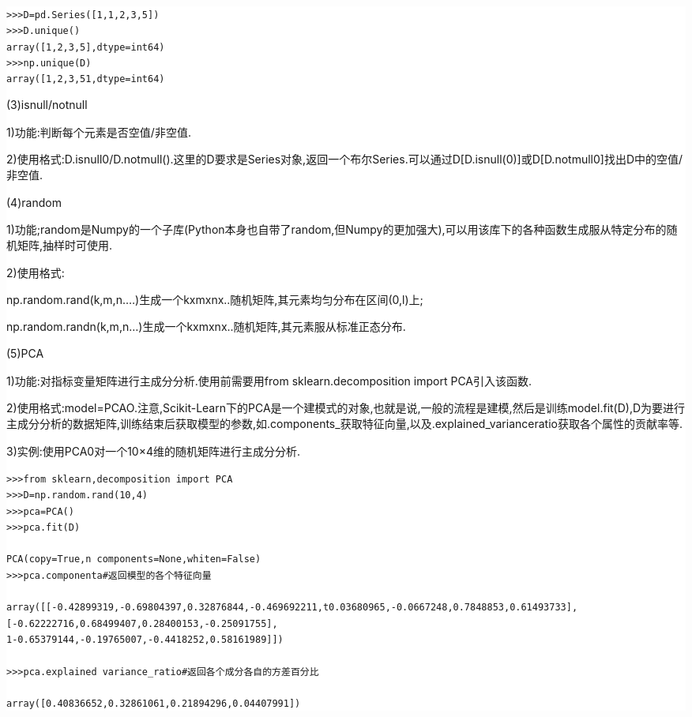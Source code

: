 ```
>>>D=pd.Series([1,1,2,3,5])
>>>D.unique()
array([1,2,3,5],dtype=int64)
>>>np.unique(D)
array([1,2,3,51,dtype=int64)
```

(3)isnull/notnull

1)功能:判断每个元素是否空值/非空值.

2)使用格式:D.isnull0/D.notmull().这里的D要求是Series对象,返回一个布尔Series.可以通过D[D.isnull(0)]或D[D.notmull0]找出D中的空值/非空值.

(4)random

1)功能;random是Numpy的一个子库(Python本身也自带了random,但Numpy的更加强大),可以用该库下的各种函数生成服从特定分布的随机矩阵,抽样时可使用.

2)使用格式:

np.random.rand(k,m,n.…)生成一个kxmxnx..随机矩阵,其元素均匀分布在区间(0,l)上;

np.random.randn(k,m,n…)生成一个kxmxnx..随机矩阵,其元素服从标准正态分布.

(5)PCA

1)功能:对指标变量矩阵进行主成分分析.使用前需要用from sklearn.decomposition import PCA引入该函数.

2)使用格式:model=PCAO.注意,Scikit-Learn下的PCA是一个建模式的对象,也就是说,一般的流程是建模,然后是训练model.fit(D),D为要进行主成分分析的数据矩阵,训练结束后获取模型的参数,如.components_获取特征向量,以及.explained_varianceratio获取各个属性的贡献率等.

3)实例:使用PCA0对一个10×4维的随机矩阵进行主成分分析.

```
>>>from sklearn,decomposition import PCA
>>>D=np.random.rand(10,4)
>>>pca=PCA()
>>>pca.fit(D)

PCA(copy=True,n components=None,whiten=False)
>>>pca.componenta#返回模型的各个特征向量

array([[-0.42899319,-0.69804397,0.32876844,-0.469692211,t0.03680965,-0.0667248,0.7848853,0.61493733],
[-0.62222716,0.68499407,0.28400153,-0.25091755],
1-0.65379144,-0.19765007,-0.4418252,0.58161989]])

>>>pca.explained variance_ratio#返回各个成分各自的方差百分比

array([0.40836652,0.32861061,0.21894296,0.04407991])

```
